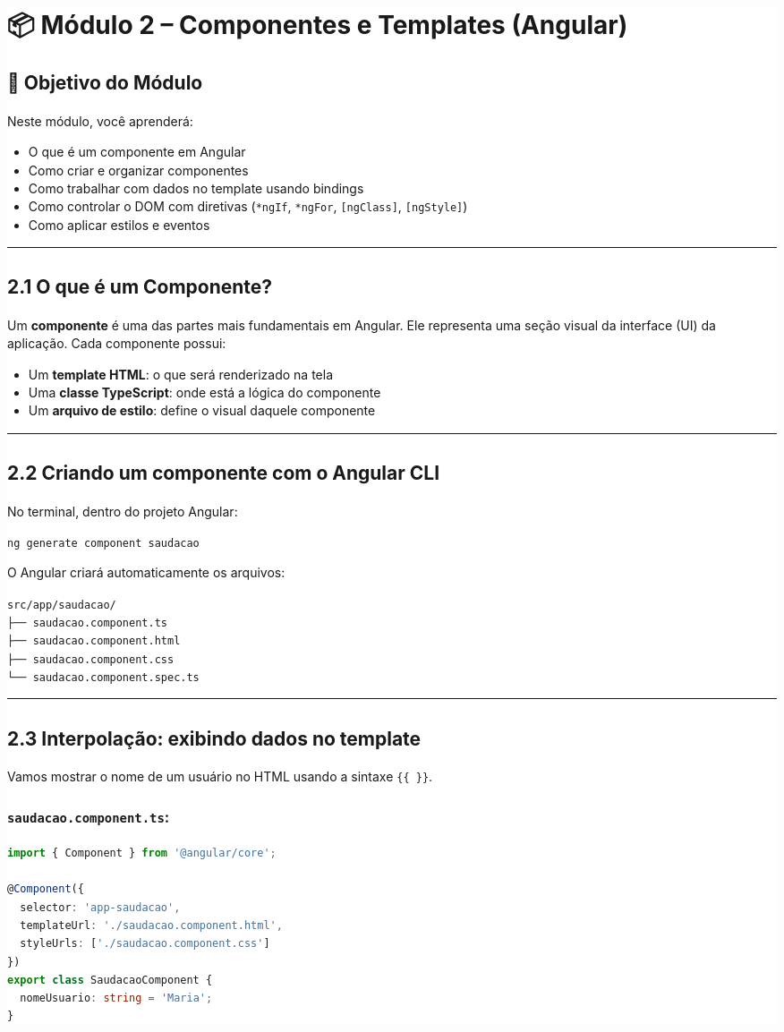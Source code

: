 # 📦 Módulo 2 – Componentes e Templates (Angular)

## 🎯 Objetivo do Módulo

Neste módulo, você aprenderá:

- O que é um componente em Angular
- Como criar e organizar componentes
- Como trabalhar com dados no template usando bindings
- Como controlar o DOM com diretivas (`*ngIf`, `*ngFor`, `[ngClass]`, `[ngStyle]`)
- Como aplicar estilos e eventos

------

## 2.1 O que é um Componente?

Um **componente** é uma das partes mais fundamentais em Angular. Ele representa uma seção visual da interface (UI) da aplicação. Cada componente possui:

- Um **template HTML**: o que será renderizado na tela
- Uma **classe TypeScript**: onde está a lógica do componente
- Um **arquivo de estilo**: define o visual daquele componente

------

## 2.2 Criando um componente com o Angular CLI

No terminal, dentro do projeto Angular:

```bash
ng generate component saudacao
```

O Angular criará automaticamente os arquivos:

```
src/app/saudacao/
├── saudacao.component.ts
├── saudacao.component.html
├── saudacao.component.css
└── saudacao.component.spec.ts
```

------

## 2.3 Interpolação: exibindo dados no template

Vamos mostrar o nome de um usuário no HTML usando a sintaxe `{{ }}`.

### `saudacao.component.ts`:

```ts
import { Component } from '@angular/core';

@Component({
  selector: 'app-saudacao',
  templateUrl: './saudacao.component.html',
  styleUrls: ['./saudacao.component.css']
})
export class SaudacaoComponent {
  nomeUsuario: string = 'Maria';
}
```
